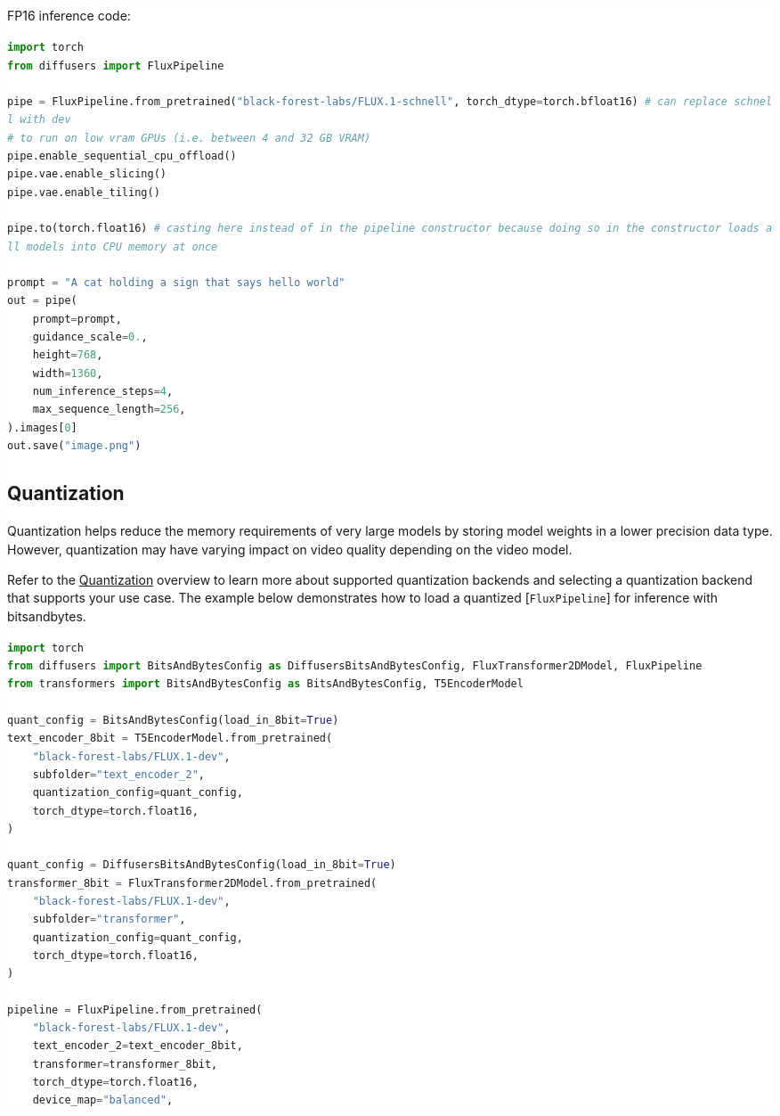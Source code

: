 FP16 inference code:
```python
import torch
from diffusers import FluxPipeline

pipe = FluxPipeline.from_pretrained("black-forest-labs/FLUX.1-schnell", torch_dtype=torch.bfloat16) # can replace schnell with dev
# to run on low vram GPUs (i.e. between 4 and 32 GB VRAM)
pipe.enable_sequential_cpu_offload()
pipe.vae.enable_slicing()
pipe.vae.enable_tiling()

pipe.to(torch.float16) # casting here instead of in the pipeline constructor because doing so in the constructor loads all models into CPU memory at once

prompt = "A cat holding a sign that says hello world"
out = pipe(
    prompt=prompt,
    guidance_scale=0.,
    height=768,
    width=1360,
    num_inference_steps=4,
    max_sequence_length=256,
).images[0]
out.save("image.png")
```

## Quantization

Quantization helps reduce the memory requirements of very large models by storing model weights in a lower precision data type. However, quantization may have varying impact on video quality depending on the video model.

Refer to the [Quantization](../../quantization/overview) overview to learn more about supported quantization backends and selecting a quantization backend that supports your use case. The example below demonstrates how to load a quantized [`FluxPipeline`] for inference with bitsandbytes.

```py
import torch
from diffusers import BitsAndBytesConfig as DiffusersBitsAndBytesConfig, FluxTransformer2DModel, FluxPipeline
from transformers import BitsAndBytesConfig as BitsAndBytesConfig, T5EncoderModel

quant_config = BitsAndBytesConfig(load_in_8bit=True)
text_encoder_8bit = T5EncoderModel.from_pretrained(
    "black-forest-labs/FLUX.1-dev",
    subfolder="text_encoder_2",
    quantization_config=quant_config,
    torch_dtype=torch.float16,
)

quant_config = DiffusersBitsAndBytesConfig(load_in_8bit=True)
transformer_8bit = FluxTransformer2DModel.from_pretrained(
    "black-forest-labs/FLUX.1-dev",
    subfolder="transformer",
    quantization_config=quant_config,
    torch_dtype=torch.float16,
)

pipeline = FluxPipeline.from_pretrained(
    "black-forest-labs/FLUX.1-dev",
    text_encoder_2=text_encoder_8bit,
    transformer=transformer_8bit,
    torch_dtype=torch.float16,
    device_map="balanced",
```